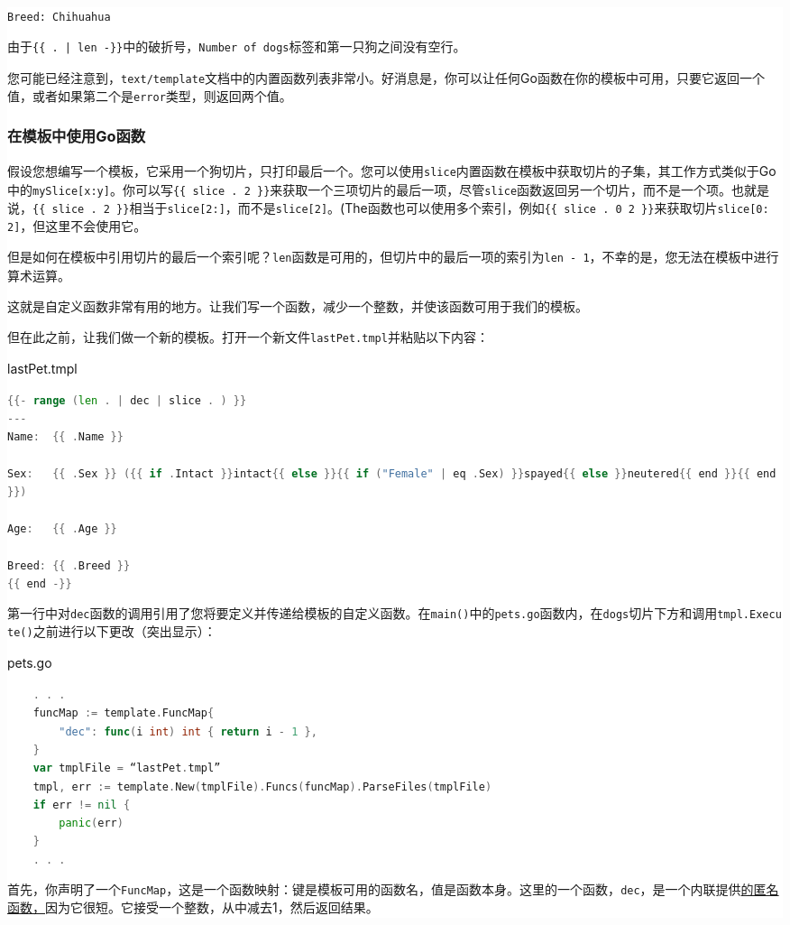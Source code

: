 ```
Breed: Chihuahua
```

由于`{{ . | len -}}`中的破折号，`Number of dogs`标签和第一只狗之间没有空行。

您可能已经注意到，`text/template`文档中的内置函数列表非常小。好消息是，你可以让任何Go函数在你的模板中可用，只要它返回一个值，或者如果第二个是`error`类型，则返回两个值。

### 在模板中使用Go函数

假设您想编写一个模板，它采用一个狗切片，只打印最后一个。您可以使用`slice`内置函数在模板中获取切片的子集，其工作方式类似于Go中的`mySlice[x:y]`。你可以写`{{ slice . 2 }}`来获取一个三项切片的最后一项，尽管`slice`函数返回另一个切片，而不是一个项。也就是说，`{{ slice . 2 }}`相当于`slice[2:]`，而不是`slice[2]`。(The函数也可以使用多个索引，例如`{{ slice . 0 2 }}`来获取切片`slice[0:2]`，但这里不会使用它。

但是如何在模板中引用切片的最后一个索引呢？`len`函数是可用的，但切片中的最后一项的索引为`len - 1`，不幸的是，您无法在模板中进行算术运算。

这就是自定义函数非常有用的地方。让我们写一个函数，减少一个整数，并使该函数可用于我们的模板。

但在此之前，让我们做一个新的模板。打开一个新文件`lastPet.tmpl`并粘贴以下内容：

lastPet.tmpl

```go
{{- range (len . | dec | slice . ) }}
---
Name:  {{ .Name }}

Sex:   {{ .Sex }} ({{ if .Intact }}intact{{ else }}{{ if ("Female" | eq .Sex) }}spayed{{ else }}neutered{{ end }}{{ end }})

Age:   {{ .Age }}

Breed: {{ .Breed }}
{{ end -}}
```


第一行中对`dec`函数的调用引用了您将要定义并传递给模板的自定义函数。在`main()`中的`pets.go`函数内，在`dogs`切片下方和调用`tmpl.Execute()`之前进行以下更改（突出显示）：

pets.go

```go
	. . .
	funcMap := template.FuncMap{
		"dec": func(i int) int { return i - 1 },
	}
	var tmplFile = “lastPet.tmpl”
	tmpl, err := template.New(tmplFile).Funcs(funcMap).ParseFiles(tmplFile)
	if err != nil {
		panic(err)
	}
	. . .
```


首先，你声明了一个`FuncMap`，这是一个函数映射：键是模板可用的函数名，值是函数本身。这里的一个函数，`dec`，是一个内联提供[的匿名函数，](https://en.wikipedia.org/wiki/Anonymous_function)因为它很短。它接受一个整数，从中减去1，然后返回结果。
